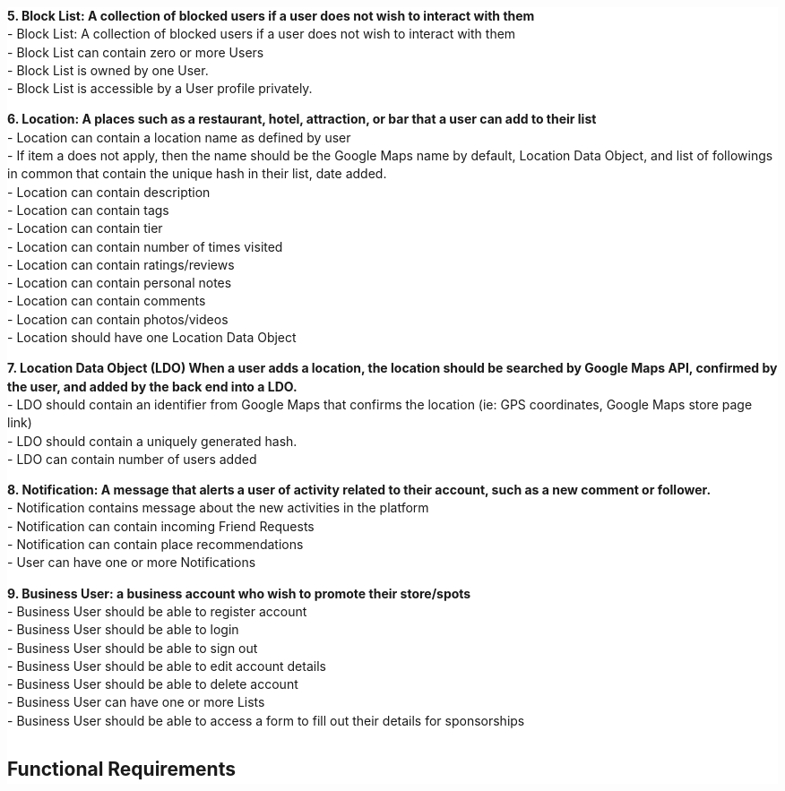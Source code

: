 **5. Block List: A collection of blocked users if a user does not wish to interact with them**
<br/>- Block List: A collection of blocked users if a user does not wish to interact with them
<br/>- Block List can contain zero or more Users
<br/>- Block List is owned by one User.
<br/>- Block List is accessible by a User profile privately.
<br/>

**6. Location: A places such as a restaurant, hotel, attraction, or bar that a user can add to their list**
<br/>- Location can contain a location name as defined by user
<br/>- If item a does not apply, then the name should be the Google Maps name by default, Location Data Object, and list of followings in common that contain the unique hash in their list, date added.
<br/>- Location can contain description
<br/>- Location can contain tags
<br/>- Location can contain tier
<br/>- Location can contain number of times visited
<br/>- Location can contain ratings/reviews
<br/>- Location can contain personal notes
<br/>- Location can contain comments
<br/>- Location can contain photos/videos
<br/>- Location should have one Location Data Object
<br/>

**7. Location Data Object (LDO)
When a user adds a location, the location should be searched by Google Maps API, confirmed by the user, and added by the back end into a LDO.**
<br/>- LDO should contain an identifier from Google Maps that confirms the location (ie: GPS coordinates, Google Maps store page link)
<br/>- LDO should contain a uniquely generated hash.
<br/>- LDO can contain number of users added
<br/>
		
**8. Notification: A message that alerts a user of activity related to their account, such as a new comment or follower.**
<br/>- Notification contains message about the new activities in the platform
<br/>- Notification can contain incoming Friend Requests
<br/>- Notification can contain place recommendations
<br/>- User can have one or more Notifications
<br/>

**9. Business User: a business account who wish to promote their store/spots**
<br/>- Business User should be able to register account
<br/>- Business User should be able to login 
<br/>- Business User should be able to sign out
<br/>- Business User should be able to edit account details
<br/>- Business User should be able to delete account
<br/>- Business User can have one or more Lists
<br/>- Business User should be able to access a form to fill out their details for sponsorships
<br/>


## Functional Requirements
